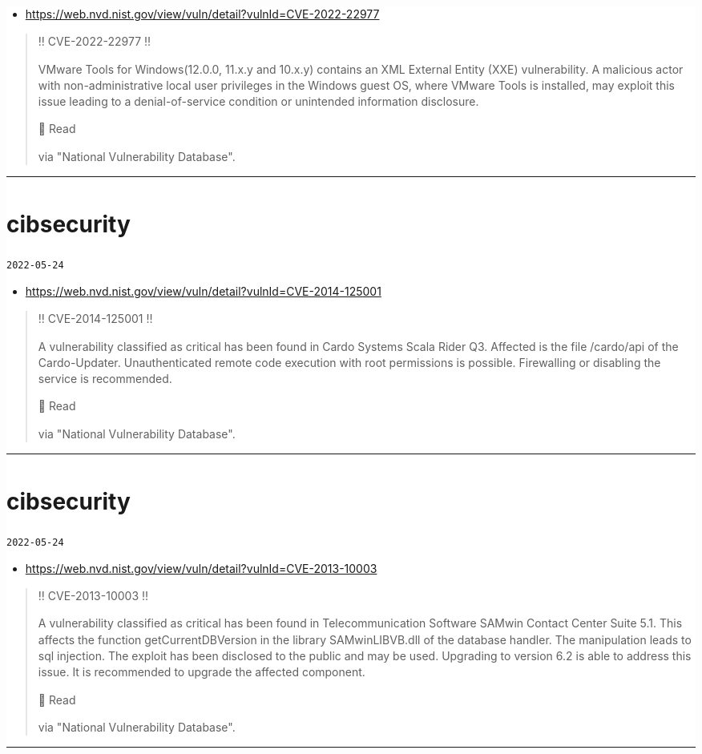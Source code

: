 * https://web.nvd.nist.gov/view/vuln/detail?vulnId=CVE-2022-22977

<blockquote>
‼ CVE-2022-22977 ‼

VMware Tools for Windows(12.0.0, 11.x.y and 10.x.y) contains an XML External Entity (XXE) vulnerability. A malicious actor with non-administrative local user privileges in the Windows guest OS, where VMware Tools is installed, may exploit this issue leading to a denial-of-service condition or unintended information disclosure.

📖 Read

via &quot;National Vulnerability Database&quot;.
</blockquote>

---

# cibsecurity
`2022-05-24`

* https://web.nvd.nist.gov/view/vuln/detail?vulnId=CVE-2014-125001

<blockquote>
‼ CVE-2014-125001 ‼

A vulnerability classified as critical has been found in Cardo Systems Scala Rider Q3. Affected is the file /cardo/api of the Cardo-Updater. Unauthenticated remote code execution with root permissions is possible. Firewalling or disabling the service is recommended.

📖 Read

via &quot;National Vulnerability Database&quot;.
</blockquote>

---

# cibsecurity
`2022-05-24`

* https://web.nvd.nist.gov/view/vuln/detail?vulnId=CVE-2013-10003

<blockquote>
‼ CVE-2013-10003 ‼

A vulnerability classified as critical has been found in Telecommunication Software SAMwin Contact Center Suite 5.1. This affects the function getCurrentDBVersion in the library SAMwinLIBVB.dll of the database handler. The manipulation leads to sql injection. The exploit has been disclosed to the public and may be used. Upgrading to version 6.2 is able to address this issue. It is recommended to upgrade the affected component.

📖 Read

via &quot;National Vulnerability Database&quot;.
</blockquote>

---
